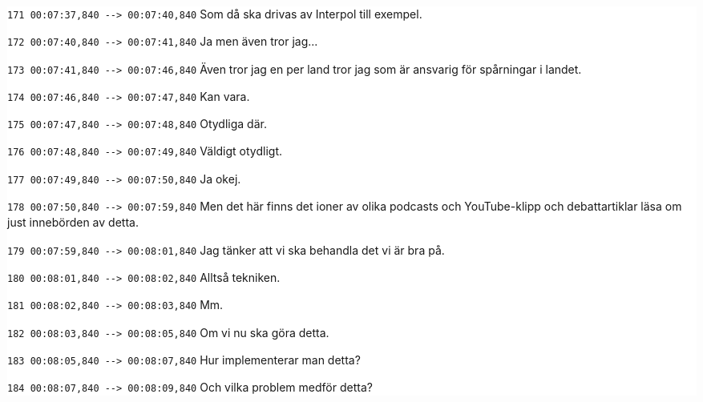 
`171 00:07:37,840 --> 00:07:40,840`
Som då ska drivas av Interpol till exempel.



`172 00:07:40,840 --> 00:07:41,840`
Ja men även tror jag...



`173 00:07:41,840 --> 00:07:46,840`
Även tror jag en per land tror jag som är ansvarig för spårningar i landet.



`174 00:07:46,840 --> 00:07:47,840`
Kan vara.



`175 00:07:47,840 --> 00:07:48,840`
Otydliga där.



`176 00:07:48,840 --> 00:07:49,840`
Väldigt otydligt.



`177 00:07:49,840 --> 00:07:50,840`
Ja okej.



`178 00:07:50,840 --> 00:07:59,840`
Men det här finns det ioner av olika podcasts och YouTube-klipp och debattartiklar läsa om just innebörden av detta.



`179 00:07:59,840 --> 00:08:01,840`
Jag tänker att vi ska behandla det vi är bra på.



`180 00:08:01,840 --> 00:08:02,840`
Alltså tekniken.



`181 00:08:02,840 --> 00:08:03,840`
Mm.



`182 00:08:03,840 --> 00:08:05,840`
Om vi nu ska göra detta.



`183 00:08:05,840 --> 00:08:07,840`
Hur implementerar man detta?



`184 00:08:07,840 --> 00:08:09,840`
Och vilka problem medför detta?
